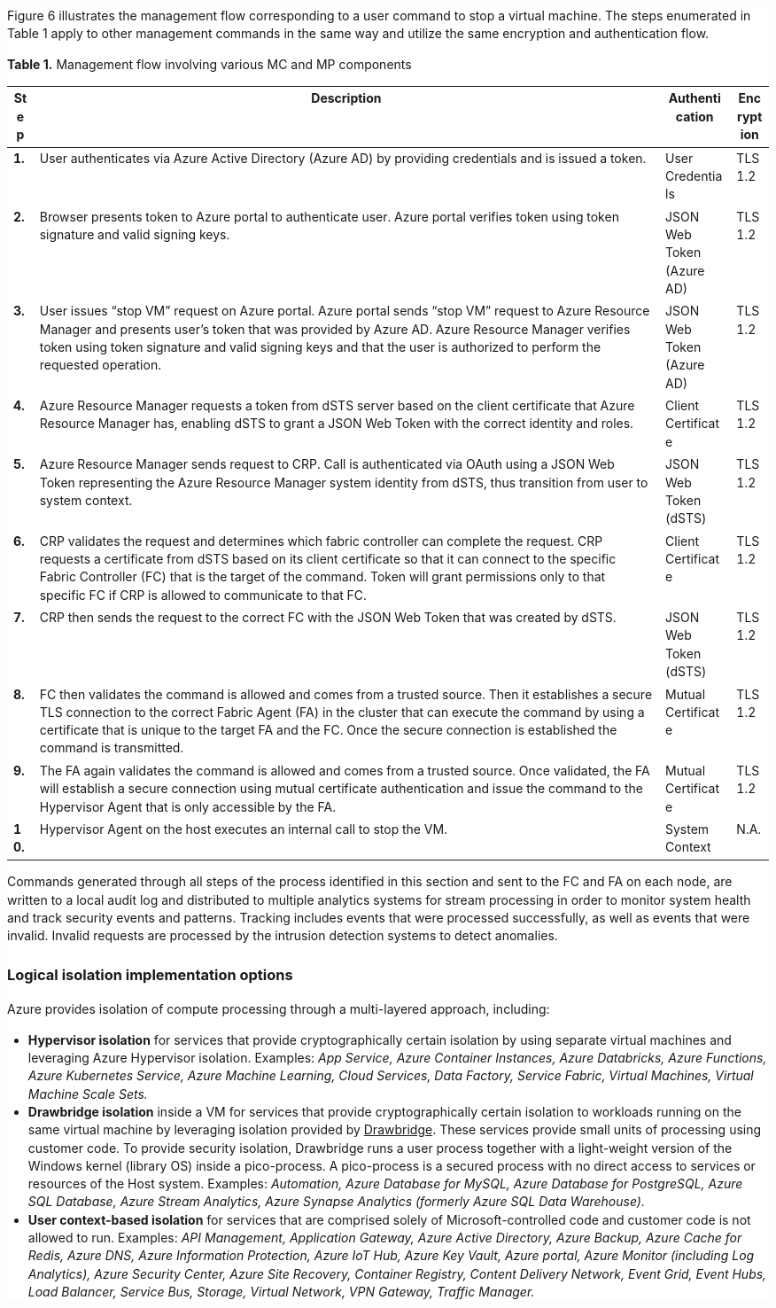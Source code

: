 Figure 6 illustrates the management flow corresponding to a user command to stop a virtual machine.  The steps enumerated in Table 1 apply to other management commands in the same way and utilize the same encryption and authentication flow.

**Table 1.**  Management flow involving various MC and MP components

|Step|Description|Authentication|Encryption|
|----|-----------|--------------|----------|
|**1.**|User authenticates via Azure Active Directory (Azure AD) by providing credentials and is issued a token.|User Credentials|TLS 1.2|
|**2.**|Browser presents token to Azure portal to authenticate user. Azure portal verifies token using token signature and valid signing keys.|JSON Web Token (Azure AD)|TLS 1.2|
|**3.**|User issues &#8220;stop VM&#8221; request on Azure portal. Azure portal sends &#8220;stop VM&#8221; request to Azure Resource Manager and presents user’s token that was provided by Azure AD. Azure Resource Manager verifies token using token signature and valid signing keys and that the user is authorized to perform the requested operation.|JSON Web Token (Azure AD)|TLS 1.2|
|**4.**|Azure Resource Manager requests a token from dSTS server based on the client certificate that Azure Resource Manager has, enabling dSTS to grant a JSON Web Token with the correct identity and roles.|Client Certificate|TLS 1.2|
|**5.**|Azure Resource Manager sends request to CRP. Call is authenticated via OAuth using a JSON Web Token representing the Azure Resource Manager system identity from dSTS, thus transition from user to system context.|JSON Web Token (dSTS)|TLS 1.2|
|**6.**|CRP validates the request and determines which fabric controller can complete the request. CRP requests a certificate from dSTS based on its client certificate so that it can connect to the specific Fabric Controller (FC) that is the target of the command.  Token will grant permissions only to that specific FC if CRP is allowed to communicate to that FC.|Client Certificate|TLS 1.2|
|**7.**|CRP then sends the request to the correct FC with the JSON Web Token that was created by dSTS.|JSON Web Token (dSTS)|TLS 1.2|
|**8.**|FC then validates the command is allowed and comes from a trusted source.  Then it establishes a secure TLS connection to the correct Fabric Agent (FA) in the cluster that can execute the command by using a certificate that is unique to the target FA and the FC.  Once the secure connection is established the command is transmitted.|Mutual Certificate|TLS 1.2|
|**9.**|The FA again validates the command is allowed and comes from a trusted source.  Once validated, the FA will establish a secure connection using mutual certificate authentication and issue the command to the Hypervisor Agent that is only accessible by the FA.|Mutual Certificate|TLS 1.2|
|**10.**|Hypervisor Agent on the host executes an internal call to stop the VM.|System Context|N.A.|

Commands generated through all steps of the process identified in this section and sent to the FC and FA on each node, are written to a local audit log and distributed to multiple analytics systems for stream processing in order to monitor system health and track security events and patterns.  Tracking includes events that were processed successfully, as well as events that were invalid.  Invalid requests are processed by the intrusion detection systems to detect anomalies.

### Logical isolation implementation options
Azure provides isolation of compute processing through a multi-layered approach, including:
- **Hypervisor isolation** for services that provide cryptographically certain isolation by using separate virtual machines and leveraging Azure Hypervisor isolation.  Examples: *App Service, Azure Container Instances, Azure Databricks, Azure Functions, Azure Kubernetes Service, Azure Machine Learning, Cloud Services, Data Factory, Service Fabric, Virtual Machines, Virtual Machine Scale Sets.*
- **Drawbridge isolation** inside a VM for services that provide cryptographically certain isolation to workloads running on the same virtual machine by leveraging isolation provided by [Drawbridge](https://www.microsoft.com/research/project/drawbridge/).  These services provide small units of processing using customer code.  To provide security isolation, Drawbridge runs a user process together with a light-weight version of the Windows kernel (library OS) inside a pico-process.  A pico-process is a secured process with no direct access to services or resources of the Host system.  Examples: *Automation, Azure Database for MySQL, Azure Database for PostgreSQL, Azure SQL Database, Azure Stream Analytics, Azure Synapse Analytics (formerly Azure SQL Data Warehouse).*
- **User context-based isolation** for services that are comprised solely of Microsoft-controlled code and customer code is not allowed to run.  Examples: *API Management, Application Gateway, Azure Active Directory, Azure Backup, Azure Cache for Redis, Azure DNS, Azure Information Protection, Azure IoT Hub, Azure Key Vault, Azure portal, Azure Monitor (including Log Analytics), Azure Security Center, Azure Site Recovery, Container Registry, Content Delivery Network, Event Grid, Event Hubs, Load Balancer, Service Bus, Storage, Virtual Network, VPN Gateway, Traffic Manager.*

